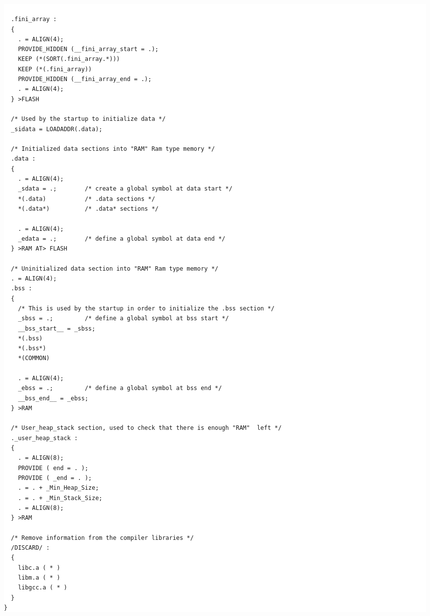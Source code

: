 ```ld
  
  .fini_array :
  {
    . = ALIGN(4);
    PROVIDE_HIDDEN (__fini_array_start = .);
    KEEP (*(SORT(.fini_array.*)))
    KEEP (*(.fini_array))
    PROVIDE_HIDDEN (__fini_array_end = .);
    . = ALIGN(4);
  } >FLASH

  /* Used by the startup to initialize data */
  _sidata = LOADADDR(.data);

  /* Initialized data sections into "RAM" Ram type memory */
  .data : 
  {
    . = ALIGN(4);
    _sdata = .;        /* create a global symbol at data start */
    *(.data)           /* .data sections */
    *(.data*)          /* .data* sections */

    . = ALIGN(4);
    _edata = .;        /* define a global symbol at data end */
  } >RAM AT> FLASH

  /* Uninitialized data section into "RAM" Ram type memory */
  . = ALIGN(4);
  .bss :
  {
    /* This is used by the startup in order to initialize the .bss section */
    _sbss = .;         /* define a global symbol at bss start */
    __bss_start__ = _sbss;
    *(.bss)
    *(.bss*)
    *(COMMON)

    . = ALIGN(4);
    _ebss = .;         /* define a global symbol at bss end */
    __bss_end__ = _ebss;
  } >RAM

  /* User_heap_stack section, used to check that there is enough "RAM"  left */
  ._user_heap_stack :
  {
    . = ALIGN(8);
    PROVIDE ( end = . );
    PROVIDE ( _end = . );
    . = . + _Min_Heap_Size;
    . = . + _Min_Stack_Size;
    . = ALIGN(8);
  } >RAM

  /* Remove information from the compiler libraries */
  /DISCARD/ :
  {
    libc.a ( * )
    libm.a ( * )
    libgcc.a ( * )
  }
}
```
